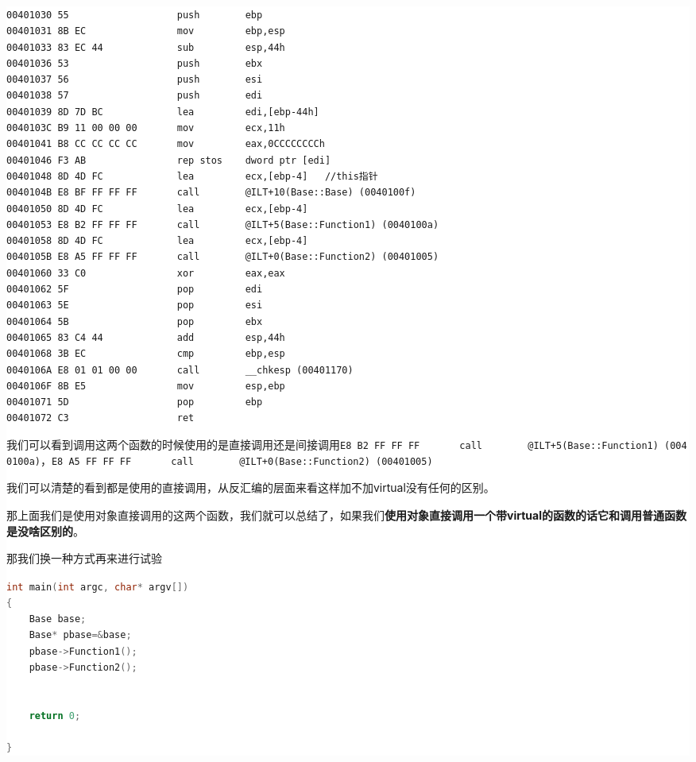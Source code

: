 

```assembly
00401030 55                   push        ebp
00401031 8B EC                mov         ebp,esp
00401033 83 EC 44             sub         esp,44h
00401036 53                   push        ebx
00401037 56                   push        esi
00401038 57                   push        edi
00401039 8D 7D BC             lea         edi,[ebp-44h]
0040103C B9 11 00 00 00       mov         ecx,11h
00401041 B8 CC CC CC CC       mov         eax,0CCCCCCCCh
00401046 F3 AB                rep stos    dword ptr [edi]
00401048 8D 4D FC             lea         ecx,[ebp-4]   //this指针
0040104B E8 BF FF FF FF       call        @ILT+10(Base::Base) (0040100f)
00401050 8D 4D FC             lea         ecx,[ebp-4]
00401053 E8 B2 FF FF FF       call        @ILT+5(Base::Function1) (0040100a)
00401058 8D 4D FC             lea         ecx,[ebp-4]
0040105B E8 A5 FF FF FF       call        @ILT+0(Base::Function2) (00401005)
00401060 33 C0                xor         eax,eax
00401062 5F                   pop         edi
00401063 5E                   pop         esi
00401064 5B                   pop         ebx
00401065 83 C4 44             add         esp,44h
00401068 3B EC                cmp         ebp,esp
0040106A E8 01 01 00 00       call        __chkesp (00401170)
0040106F 8B E5                mov         esp,ebp
00401071 5D                   pop         ebp
00401072 C3                   ret
```

我们可以看到调用这两个函数的时候使用的是直接调用还是间接调用`E8 B2 FF FF FF       call        @ILT+5(Base::Function1) (0040100a)`，`E8 A5 FF FF FF       call        @ILT+0(Base::Function2) (00401005)`

我们可以清楚的看到都是使用的直接调用，从反汇编的层面来看这样加不加virtual没有任何的区别。

那上面我们是使用对象直接调用的这两个函数，我们就可以总结了，如果我们**使用对象直接调用一个带virtual的函数的话它和调用普通函数是没啥区别的**。



那我们换一种方式再来进行试验

```c++
int main(int argc, char* argv[])
{
	Base base;
	Base* pbase=&base;
	pbase->Function1();
	pbase->Function2();
	

	return 0;

}
```
